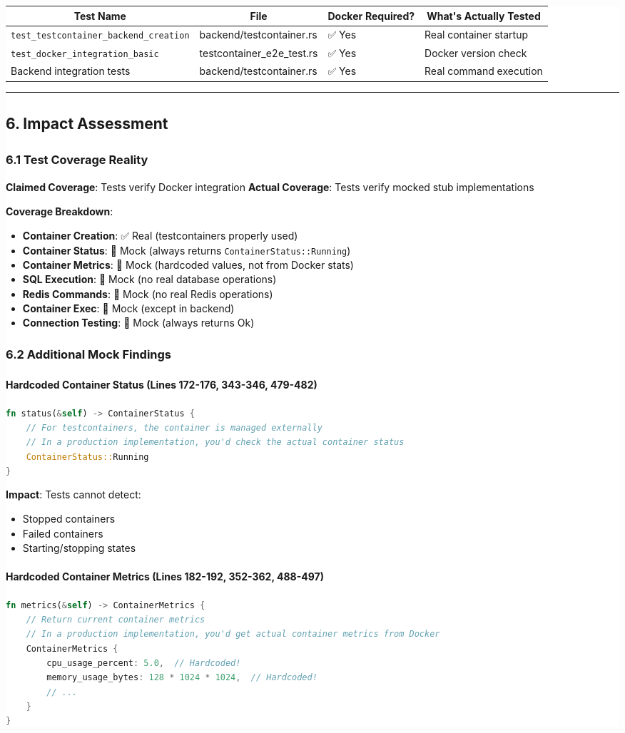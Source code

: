 | Test Name | File | Docker Required? | What's Actually Tested |
|-----------|------|------------------|------------------------|
| `test_testcontainer_backend_creation` | backend/testcontainer.rs | ✅ Yes | Real container startup |
| `test_docker_integration_basic` | testcontainer_e2e_test.rs | ✅ Yes | Docker version check |
| Backend integration tests | backend/testcontainer.rs | ✅ Yes | Real command execution |

---

## 6. Impact Assessment

### 6.1 Test Coverage Reality

**Claimed Coverage**: Tests verify Docker integration
**Actual Coverage**: Tests verify mocked stub implementations

**Coverage Breakdown**:
- **Container Creation**: ✅ Real (testcontainers properly used)
- **Container Status**: 🔴 Mock (always returns `ContainerStatus::Running`)
- **Container Metrics**: 🔴 Mock (hardcoded values, not from Docker stats)
- **SQL Execution**: 🔴 Mock (no real database operations)
- **Redis Commands**: 🔴 Mock (no real Redis operations)
- **Container Exec**: 🔴 Mock (except in backend)
- **Connection Testing**: 🔴 Mock (always returns Ok)

### 6.2 Additional Mock Findings

#### Hardcoded Container Status (Lines 172-176, 343-346, 479-482)
```rust
fn status(&self) -> ContainerStatus {
    // For testcontainers, the container is managed externally
    // In a production implementation, you'd check the actual container status
    ContainerStatus::Running
}
```

**Impact**: Tests cannot detect:
- Stopped containers
- Failed containers
- Starting/stopping states

#### Hardcoded Container Metrics (Lines 182-192, 352-362, 488-497)
```rust
fn metrics(&self) -> ContainerMetrics {
    // Return current container metrics
    // In a production implementation, you'd get actual container metrics from Docker
    ContainerMetrics {
        cpu_usage_percent: 5.0,  // Hardcoded!
        memory_usage_bytes: 128 * 1024 * 1024,  // Hardcoded!
        // ...
    }
}
```
